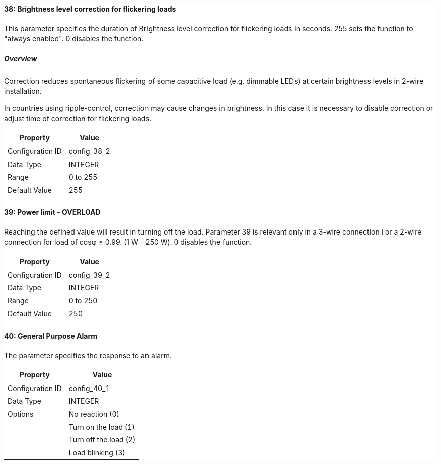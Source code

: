 
#### 38: Brightness level correction for flickering loads

This parameter specifies the duration of Brightness level correction for flickering loads in seconds. 255 sets the function to "always enabled". 0 disables the function.  


##### Overview 

Correction reduces spontaneous flickering of some capacitive load (e.g. dimmable LEDs) at certain brightness levels in 2-wire installation. 

In countries using ripple-control, correction may cause changes in brightness. In this case it is necessary to disable correction or adjust time of correction for flickering loads.


| Property         | Value    |
|------------------|----------|
| Configuration ID | config_38_2 |
| Data Type        | INTEGER |
| Range | 0 to 255 |
| Default Value | 255 |


#### 39: Power limit - OVERLOAD

Reaching the defined value will result in turning off the load. Parameter 39 is relevant only in a 3-wire connection i or a 2-wire connection for load of cosφ ≥ 0.99. (1 W - 250 W). 0 disables the function.


| Property         | Value    |
|------------------|----------|
| Configuration ID | config_39_2 |
| Data Type        | INTEGER |
| Range | 0 to 250 |
| Default Value | 250 |


#### 40: General Purpose Alarm

The parameter specifies the response to an alarm.


| Property         | Value    |
|------------------|----------|
| Configuration ID | config_40_1 |
| Data Type        | INTEGER || Default Value | 3 |
| Options | No reaction (0) |
|  | Turn on the load (1) |
|  | Turn off the load (2) |
|  | Load blinking (3) |

